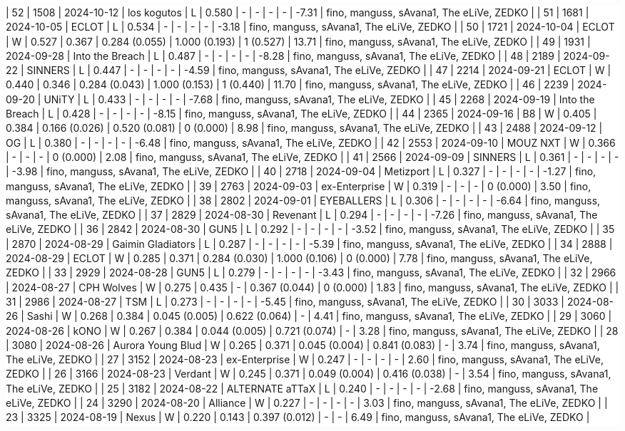 |           52 |     1508 | 2024-10-12 | los kogutos       | L   | 0.580      | -            | -                | -                | -         |    -7.31 | fino, manguss, sAvana1, The eLiVe, ZEDKO |
|           51 |     1681 | 2024-10-05 | ECLOT             | L   | 0.534      | -            | -                | -                | -         |    -3.18 | fino, manguss, sAvana1, The eLiVe, ZEDKO |
|           50 |     1721 | 2024-10-04 | ECLOT             | W   | 0.527      | 0.367        | 0.284 (0.055)    | 1.000 (0.193)    | 1 (0.527) |    13.71 | fino, manguss, sAvana1, The eLiVe, ZEDKO |
|           49 |     1931 | 2024-09-28 | Into the Breach   | L   | 0.487      | -            | -                | -                | -         |    -8.28 | fino, manguss, sAvana1, The eLiVe, ZEDKO |
|           48 |     2189 | 2024-09-22 | SINNERS           | L   | 0.447      | -            | -                | -                | -         |    -4.59 | fino, manguss, sAvana1, The eLiVe, ZEDKO |
|           47 |     2214 | 2024-09-21 | ECLOT             | W   | 0.440      | 0.346        | 0.284 (0.043)    | 1.000 (0.153)    | 1 (0.440) |    11.70 | fino, manguss, sAvana1, The eLiVe, ZEDKO |
|           46 |     2239 | 2024-09-20 | UNiTY             | L   | 0.433      | -            | -                | -                | -         |    -7.68 | fino, manguss, sAvana1, The eLiVe, ZEDKO |
|           45 |     2268 | 2024-09-19 | Into the Breach   | L   | 0.428      | -            | -                | -                | -         |    -8.15 | fino, manguss, sAvana1, The eLiVe, ZEDKO |
|           44 |     2365 | 2024-09-16 | B8                | W   | 0.405      | 0.384        | 0.166 (0.026)    | 0.520 (0.081)    | 0 (0.000) |     8.98 | fino, manguss, sAvana1, The eLiVe, ZEDKO |
|           43 |     2488 | 2024-09-12 | OG                | L   | 0.380      | -            | -                | -                | -         |    -6.48 | fino, manguss, sAvana1, The eLiVe, ZEDKO |
|           42 |     2553 | 2024-09-10 | MOUZ NXT          | W   | 0.366      | -            | -                | -                | 0 (0.000) |     2.08 | fino, manguss, sAvana1, The eLiVe, ZEDKO |
|           41 |     2566 | 2024-09-09 | SINNERS           | L   | 0.361      | -            | -                | -                | -         |    -3.98 | fino, manguss, sAvana1, The eLiVe, ZEDKO |
|           40 |     2718 | 2024-09-04 | Metizport         | L   | 0.327      | -            | -                | -                | -         |    -1.27 | fino, manguss, sAvana1, The eLiVe, ZEDKO |
|           39 |     2763 | 2024-09-03 | ex-Enterprise     | W   | 0.319      | -            | -                | -                | 0 (0.000) |     3.50 | fino, manguss, sAvana1, The eLiVe, ZEDKO |
|           38 |     2802 | 2024-09-01 | EYEBALLERS        | L   | 0.306      | -            | -                | -                | -         |    -6.64 | fino, manguss, sAvana1, The eLiVe, ZEDKO |
|           37 |     2829 | 2024-08-30 | Revenant          | L   | 0.294      | -            | -                | -                | -         |    -7.26 | fino, manguss, sAvana1, The eLiVe, ZEDKO |
|           36 |     2842 | 2024-08-30 | GUN5              | L   | 0.292      | -            | -                | -                | -         |    -3.52 | fino, manguss, sAvana1, The eLiVe, ZEDKO |
|           35 |     2870 | 2024-08-29 | Gaimin Gladiators | L   | 0.287      | -            | -                | -                | -         |    -5.39 | fino, manguss, sAvana1, The eLiVe, ZEDKO |
|           34 |     2888 | 2024-08-29 | ECLOT             | W   | 0.285      | 0.371        | 0.284 (0.030)    | 1.000 (0.106)    | 0 (0.000) |     7.78 | fino, manguss, sAvana1, The eLiVe, ZEDKO |
|           33 |     2929 | 2024-08-28 | GUN5              | L   | 0.279      | -            | -                | -                | -         |    -3.43 | fino, manguss, sAvana1, The eLiVe, ZEDKO |
|           32 |     2966 | 2024-08-27 | CPH Wolves        | W   | 0.275      | 0.435        | -                | 0.367 (0.044)    | 0 (0.000) |     1.83 | fino, manguss, sAvana1, The eLiVe, ZEDKO |
|           31 |     2986 | 2024-08-27 | TSM               | L   | 0.273      | -            | -                | -                | -         |    -5.45 | fino, manguss, sAvana1, The eLiVe, ZEDKO |
|           30 |     3033 | 2024-08-26 | Sashi             | W   | 0.268      | 0.384        | 0.045 (0.005)    | 0.622 (0.064)    | -         |     4.41 | fino, manguss, sAvana1, The eLiVe, ZEDKO |
|           29 |     3060 | 2024-08-26 | kONO              | W   | 0.267      | 0.384        | 0.044 (0.005)    | 0.721 (0.074)    | -         |     3.28 | fino, manguss, sAvana1, The eLiVe, ZEDKO |
|           28 |     3080 | 2024-08-26 | Aurora Young Blud | W   | 0.265      | 0.371        | 0.045 (0.004)    | 0.841 (0.083)    | -         |     3.74 | fino, manguss, sAvana1, The eLiVe, ZEDKO |
|           27 |     3152 | 2024-08-23 | ex-Enterprise     | W   | 0.247      | -            | -                | -                | -         |     2.60 | fino, manguss, sAvana1, The eLiVe, ZEDKO |
|           26 |     3166 | 2024-08-23 | Verdant           | W   | 0.245      | 0.371        | 0.049 (0.004)    | 0.416 (0.038)    | -         |     3.54 | fino, manguss, sAvana1, The eLiVe, ZEDKO |
|           25 |     3182 | 2024-08-22 | ALTERNATE aTTaX   | L   | 0.240      | -            | -                | -                | -         |    -2.68 | fino, manguss, sAvana1, The eLiVe, ZEDKO |
|           24 |     3290 | 2024-08-20 | Alliance          | W   | 0.227      | -            | -                | -                | -         |     3.03 | fino, manguss, sAvana1, The eLiVe, ZEDKO |
|           23 |     3325 | 2024-08-19 | Nexus             | W   | 0.220      | 0.143        | 0.397 (0.012)    | -                | -         |     6.49 | fino, manguss, sAvana1, The eLiVe, ZEDKO |